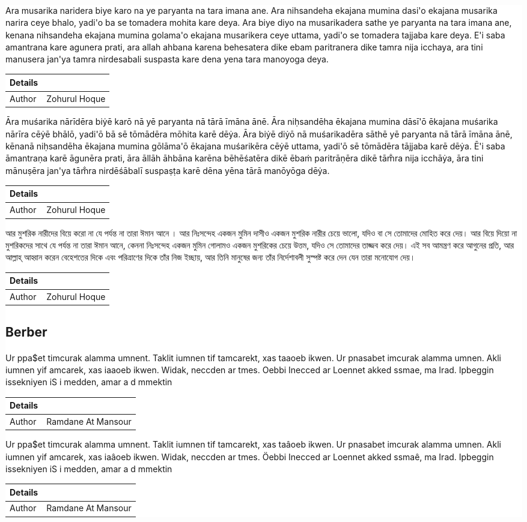 
<div dir="ltr" lang="bn" style={{fontSize:'larger',backgroundColor:'#f8f9fa',padding:20}}>
Ara musarika naridera biye karo na ye paryanta na tara imana ane. Ara nihsandeha ekajana mumina dasi'o ekajana musarika narira ceye bhalo, yadi'o ba se tomadera mohita kare deya. Ara biye diyo na musarikadera sathe ye paryanta na tara imana ane, kenana nihsandeha ekajana mumina golama'o ekajana musarikera ceye uttama, yadi'o se tomadera tajjaba kare deya. E'i saba amantrana kare agunera prati, ara allah ahbana karena behesatera dike ebam paritranera dike tamra nija icchaya, ara tini manusera jan'ya tamra nirdesabali suspasta kare dena yena tara manoyoga deya.
</div>
<div style={{backgroundColor:'#f8f9fa',padding:20, marginBottom: 10}}><table> <thead> <tr> <th>Details</th> <th></th> </tr> </thead> <tbody> <tr><td>Author</td><td>Zohurul Hoque</td></tr></tbody></table></div>


<div dir="ltr" lang="bn" style={{fontSize:'larger',backgroundColor:'#f8f9fa',padding:20}}>
Āra muśarika nārīdēra biẏē karō nā yē paryanta nā tārā īmāna ānē. Āra niḥsandēha ēkajana mumina dāsī'ō ēkajana muśarika nārīra cēẏē bhālō, yadi'ō bā sē tōmādēra mōhita karē dēẏa. Āra biẏē diẏō nā muśarikadēra sāthē yē paryanta nā tārā īmāna ānē, kēnanā niḥsandēha ēkajana mumina gōlāma'ō ēkajana muśarikēra cēẏē uttama, yadi'ō sē tōmādēra tājjaba karē dēẏa. Ē'i saba āmantraṇa karē āgunēra prati, āra āllāh āhbāna karēna bēhēśatēra dikē ēbaṁ paritrāṇēra dikē tām̐ra nija icchāẏa, āra tini mānuṣēra jan'ya tām̐ra nirdēśābalī suspaṣṭa karē dēna yēna tārā manōyōga dēẏa.
</div>
<div style={{backgroundColor:'#f8f9fa',padding:20, marginBottom: 10}}><table> <thead> <tr> <th>Details</th> <th></th> </tr> </thead> <tbody> <tr><td>Author</td><td>Zohurul Hoque</td></tr></tbody></table></div>


<div dir="ltr" lang="bn" style={{fontSize:'larger',backgroundColor:'#f8f9fa',padding:20}}>
আর মুশরিক নারীদের বিয়ে করো না যে পর্যন্ত না তারা ঈমান আনে । আর নিঃসন্দেহ একজন মুমিন দাসীও একজন মুশরিক নারীর চেয়ে ভালো, যদিও বা সে তোমাদের মোহিত করে দেয়। আর বিয়ে দিয়ো না মুশরিকদের সাথে যে পর্যন্ত না তারা ঈমান আনে, কেননা নিঃসন্দেহ একজন মুমিন গোলামও একজন মুশরিকের চেয়ে উত্তম, যদিও সে তোমাদের তাজ্জব করে দেয়। এই সব আমন্ত্রণ করে আগুনের প্রতি, আর আল্লাহ্ আহ্বান করেন বেহেশতের দিকে এবং পরিত্রাণের দিকে তাঁর নিজ ইচ্ছায়, আর তিনি মানুষের জন্য তাঁর নির্দেশাবলী সুস্পষ্ট করে দেন যেন তারা মনোযোগ দেয়।
</div>
<div style={{backgroundColor:'#f8f9fa',padding:20, marginBottom: 10}}><table> <thead> <tr> <th>Details</th> <th></th> </tr> </thead> <tbody> <tr><td>Author</td><td>Zohurul Hoque</td></tr></tbody></table></div>

## Berber


<div dir="ltr" lang="ber" style={{fontSize:'larger',backgroundColor:'#f8f9fa',padding:20}}>
Ur ppa$et timcurak alamma umnent. Taklit iumnen tif tamcarekt, xas taaoeb ikwen. Ur pnasabet imcurak alamma umnen. Akli iumnen yif amcarek, xas iaaoeb ikwen. Widak, neccden ar tmes. Oebbi Inecced ar Loennet akked ssmae, ma Irad. Ipbeggin issekniyen iS i medden, amar a d mmektin
</div>
<div style={{backgroundColor:'#f8f9fa',padding:20, marginBottom: 10}}><table> <thead> <tr> <th>Details</th> <th></th> </tr> </thead> <tbody> <tr><td>Author</td><td>Ramdane At Mansour</td></tr></tbody></table></div>


<div dir="ltr" lang="ber" style={{fontSize:'larger',backgroundColor:'#f8f9fa',padding:20}}>
Ur ppa$et timcurak alamma umnent. Taklit iumnen tif tamcarekt, xas taâoeb ikwen. Ur pnasabet imcurak alamma umnen. Akli iumnen yif amcarek, xas iaâoeb ikwen. Widak, neccden ar tmes. Öebbi Inecced ar Loennet akked ssmaê, ma Irad. Ipbeggin issekniyen iS i medden, amar a d mmektin
</div>
<div style={{backgroundColor:'#f8f9fa',padding:20, marginBottom: 10}}><table> <thead> <tr> <th>Details</th> <th></th> </tr> </thead> <tbody> <tr><td>Author</td><td>Ramdane At Mansour</td></tr></tbody></table></div>

